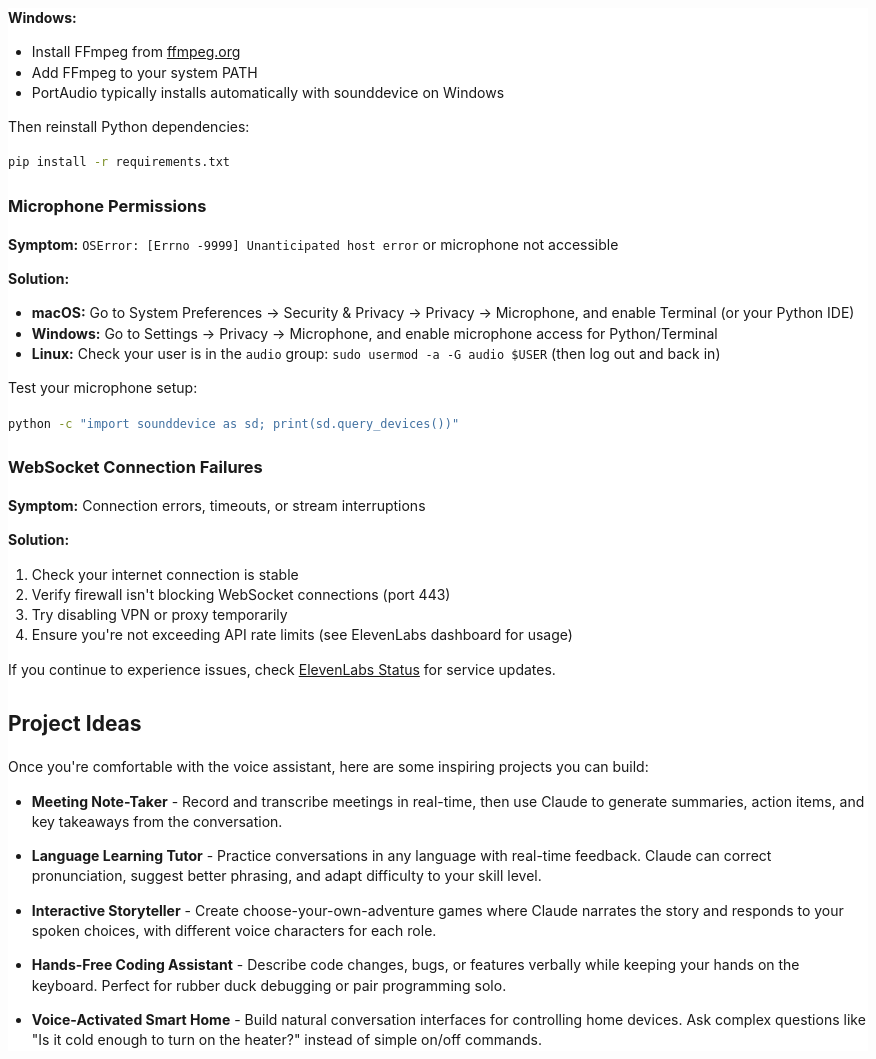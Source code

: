**Windows:**
- Install FFmpeg from [ffmpeg.org](https://ffmpeg.org/download.html)
- Add FFmpeg to your system PATH
- PortAudio typically installs automatically with sounddevice on Windows

Then reinstall Python dependencies:
```bash
pip install -r requirements.txt
```

### Microphone Permissions

**Symptom:** `OSError: [Errno -9999] Unanticipated host error` or microphone not accessible

**Solution:**
- **macOS:** Go to System Preferences → Security & Privacy → Privacy → Microphone, and enable Terminal (or your Python IDE)
- **Windows:** Go to Settings → Privacy → Microphone, and enable microphone access for Python/Terminal
- **Linux:** Check your user is in the `audio` group: `sudo usermod -a -G audio $USER` (then log out and back in)

Test your microphone setup:
```bash
python -c "import sounddevice as sd; print(sd.query_devices())"
```

### WebSocket Connection Failures

**Symptom:** Connection errors, timeouts, or stream interruptions

**Solution:**
1. Check your internet connection is stable
2. Verify firewall isn't blocking WebSocket connections (port 443)
3. Try disabling VPN or proxy temporarily
4. Ensure you're not exceeding API rate limits (see ElevenLabs dashboard for usage)

If you continue to experience issues, check [ElevenLabs Status](https://status.elevenlabs.io/) for service updates.

## Project Ideas

Once you're comfortable with the voice assistant, here are some inspiring projects you can build:

- **Meeting Note-Taker** - Record and transcribe meetings in real-time, then use Claude to generate summaries, action items, and key takeaways from the conversation.

- **Language Learning Tutor** - Practice conversations in any language with real-time feedback. Claude can correct pronunciation, suggest better phrasing, and adapt difficulty to your skill level.

- **Interactive Storyteller** - Create choose-your-own-adventure games where Claude narrates the story and responds to your spoken choices, with different voice characters for each role.

- **Hands-Free Coding Assistant** - Describe code changes, bugs, or features verbally while keeping your hands on the keyboard. Perfect for rubber duck debugging or pair programming solo.

- **Voice-Activated Smart Home** - Build natural conversation interfaces for controlling home devices. Ask complex questions like "Is it cold enough to turn on the heater?" instead of simple on/off commands.
